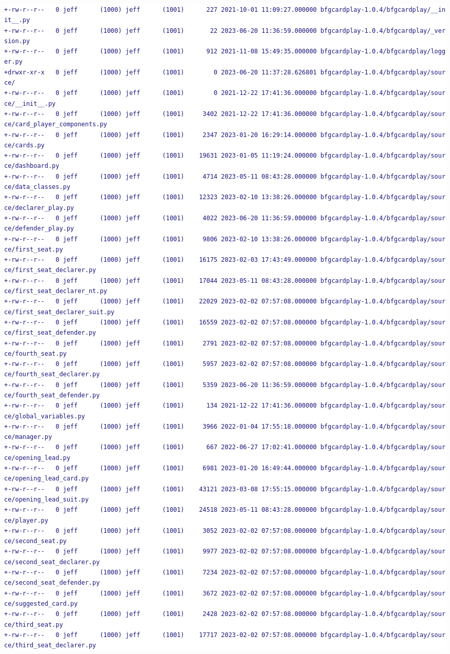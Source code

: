 ```diff
+-rw-r--r--   0 jeff      (1000) jeff      (1001)      227 2021-10-01 11:09:27.000000 bfgcardplay-1.0.4/bfgcardplay/__init__.py
+-rw-r--r--   0 jeff      (1000) jeff      (1001)       22 2023-06-20 11:36:59.000000 bfgcardplay-1.0.4/bfgcardplay/_version.py
+-rw-r--r--   0 jeff      (1000) jeff      (1001)      912 2021-11-08 15:49:35.000000 bfgcardplay-1.0.4/bfgcardplay/logger.py
+drwxr-xr-x   0 jeff      (1000) jeff      (1001)        0 2023-06-20 11:37:28.626801 bfgcardplay-1.0.4/bfgcardplay/source/
+-rw-r--r--   0 jeff      (1000) jeff      (1001)        0 2021-12-22 17:41:36.000000 bfgcardplay-1.0.4/bfgcardplay/source/__init__.py
+-rw-r--r--   0 jeff      (1000) jeff      (1001)     3402 2021-12-22 17:41:36.000000 bfgcardplay-1.0.4/bfgcardplay/source/card_player_components.py
+-rw-r--r--   0 jeff      (1000) jeff      (1001)     2347 2023-01-20 16:29:14.000000 bfgcardplay-1.0.4/bfgcardplay/source/cards.py
+-rw-r--r--   0 jeff      (1000) jeff      (1001)    19631 2023-01-05 11:19:24.000000 bfgcardplay-1.0.4/bfgcardplay/source/dashboard.py
+-rw-r--r--   0 jeff      (1000) jeff      (1001)     4714 2023-05-11 08:43:28.000000 bfgcardplay-1.0.4/bfgcardplay/source/data_classes.py
+-rw-r--r--   0 jeff      (1000) jeff      (1001)    12323 2023-02-10 13:38:26.000000 bfgcardplay-1.0.4/bfgcardplay/source/declarer_play.py
+-rw-r--r--   0 jeff      (1000) jeff      (1001)     4022 2023-06-20 11:36:59.000000 bfgcardplay-1.0.4/bfgcardplay/source/defender_play.py
+-rw-r--r--   0 jeff      (1000) jeff      (1001)     9806 2023-02-10 13:38:26.000000 bfgcardplay-1.0.4/bfgcardplay/source/first_seat.py
+-rw-r--r--   0 jeff      (1000) jeff      (1001)    16175 2023-02-03 17:43:49.000000 bfgcardplay-1.0.4/bfgcardplay/source/first_seat_declarer.py
+-rw-r--r--   0 jeff      (1000) jeff      (1001)    17044 2023-05-11 08:43:28.000000 bfgcardplay-1.0.4/bfgcardplay/source/first_seat_declarer_nt.py
+-rw-r--r--   0 jeff      (1000) jeff      (1001)    22029 2023-02-02 07:57:08.000000 bfgcardplay-1.0.4/bfgcardplay/source/first_seat_declarer_suit.py
+-rw-r--r--   0 jeff      (1000) jeff      (1001)    16559 2023-02-02 07:57:08.000000 bfgcardplay-1.0.4/bfgcardplay/source/first_seat_defender.py
+-rw-r--r--   0 jeff      (1000) jeff      (1001)     2791 2023-02-02 07:57:08.000000 bfgcardplay-1.0.4/bfgcardplay/source/fourth_seat.py
+-rw-r--r--   0 jeff      (1000) jeff      (1001)     5957 2023-02-02 07:57:08.000000 bfgcardplay-1.0.4/bfgcardplay/source/fourth_seat_declarer.py
+-rw-r--r--   0 jeff      (1000) jeff      (1001)     5359 2023-06-20 11:36:59.000000 bfgcardplay-1.0.4/bfgcardplay/source/fourth_seat_defender.py
+-rw-r--r--   0 jeff      (1000) jeff      (1001)      134 2021-12-22 17:41:36.000000 bfgcardplay-1.0.4/bfgcardplay/source/global_variables.py
+-rw-r--r--   0 jeff      (1000) jeff      (1001)     3966 2022-01-04 17:55:18.000000 bfgcardplay-1.0.4/bfgcardplay/source/manager.py
+-rw-r--r--   0 jeff      (1000) jeff      (1001)      667 2022-06-27 17:02:41.000000 bfgcardplay-1.0.4/bfgcardplay/source/opening_lead.py
+-rw-r--r--   0 jeff      (1000) jeff      (1001)     6981 2023-01-20 16:49:44.000000 bfgcardplay-1.0.4/bfgcardplay/source/opening_lead_card.py
+-rw-r--r--   0 jeff      (1000) jeff      (1001)    43121 2023-03-08 17:55:15.000000 bfgcardplay-1.0.4/bfgcardplay/source/opening_lead_suit.py
+-rw-r--r--   0 jeff      (1000) jeff      (1001)    24518 2023-05-11 08:43:28.000000 bfgcardplay-1.0.4/bfgcardplay/source/player.py
+-rw-r--r--   0 jeff      (1000) jeff      (1001)     3052 2023-02-02 07:57:08.000000 bfgcardplay-1.0.4/bfgcardplay/source/second_seat.py
+-rw-r--r--   0 jeff      (1000) jeff      (1001)     9977 2023-02-02 07:57:08.000000 bfgcardplay-1.0.4/bfgcardplay/source/second_seat_declarer.py
+-rw-r--r--   0 jeff      (1000) jeff      (1001)     7234 2023-02-02 07:57:08.000000 bfgcardplay-1.0.4/bfgcardplay/source/second_seat_defender.py
+-rw-r--r--   0 jeff      (1000) jeff      (1001)     3672 2023-02-02 07:57:08.000000 bfgcardplay-1.0.4/bfgcardplay/source/suggested_card.py
+-rw-r--r--   0 jeff      (1000) jeff      (1001)     2428 2023-02-02 07:57:08.000000 bfgcardplay-1.0.4/bfgcardplay/source/third_seat.py
+-rw-r--r--   0 jeff      (1000) jeff      (1001)    17717 2023-02-02 07:57:08.000000 bfgcardplay-1.0.4/bfgcardplay/source/third_seat_declarer.py
```